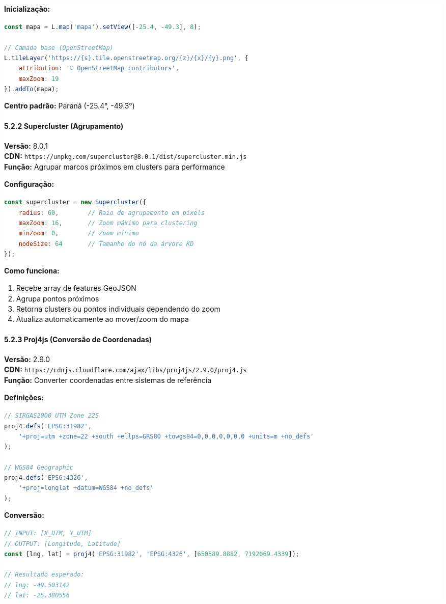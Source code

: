 **Inicialização:**
```javascript
const mapa = L.map('mapa').setView([-25.4, -49.3], 8);

// Camada base (OpenStreetMap)
L.tileLayer('https://{s}.tile.openstreetmap.org/{z}/{x}/{y}.png', {
    attribution: '© OpenStreetMap contributors',
    maxZoom: 19
}).addTo(mapa);
```

**Centro padrão:** Paraná (-25.4°, -49.3°)

#### 5.2.2 Supercluster (Agrupamento)

**Versão:** 8.0.1  
**CDN:** `https://unpkg.com/supercluster@8.0.1/dist/supercluster.min.js`  
**Função:** Agrupar marcos próximos em clusters para performance

**Configuração:**
```javascript
const supercluster = new Supercluster({
    radius: 60,        // Raio de agrupamento em pixels
    maxZoom: 16,       // Zoom máximo para clustering
    minZoom: 0,        // Zoom mínimo
    nodeSize: 64       // Tamanho do nó da árvore KD
});
```

**Como funciona:**
1. Recebe array de features GeoJSON
2. Agrupa pontos próximos
3. Retorna clusters ou pontos individuais dependendo do zoom
4. Atualiza automaticamente ao mover/zoom do mapa

#### 5.2.3 Proj4js (Conversão de Coordenadas)

**Versão:** 2.9.0  
**CDN:** `https://cdnjs.cloudflare.com/ajax/libs/proj4js/2.9.0/proj4.js`  
**Função:** Converter coordenadas entre sistemas de referência

**Definições:**
```javascript
// SIRGAS2000 UTM Zone 22S
proj4.defs('EPSG:31982', 
    '+proj=utm +zone=22 +south +ellps=GRS80 +towgs84=0,0,0,0,0,0,0 +units=m +no_defs'
);

// WGS84 Geographic
proj4.defs('EPSG:4326', 
    '+proj=longlat +datum=WGS84 +no_defs'
);
```

**Conversão:**
```javascript
// INPUT: [X_UTM, Y_UTM]
// OUTPUT: [Longitude, Latitude]
const [lng, lat] = proj4('EPSG:31982', 'EPSG:4326', [650589.8882, 7192069.4339]);

// Resultado esperado:
// lng: -49.503142
// lat: -25.380556
```
